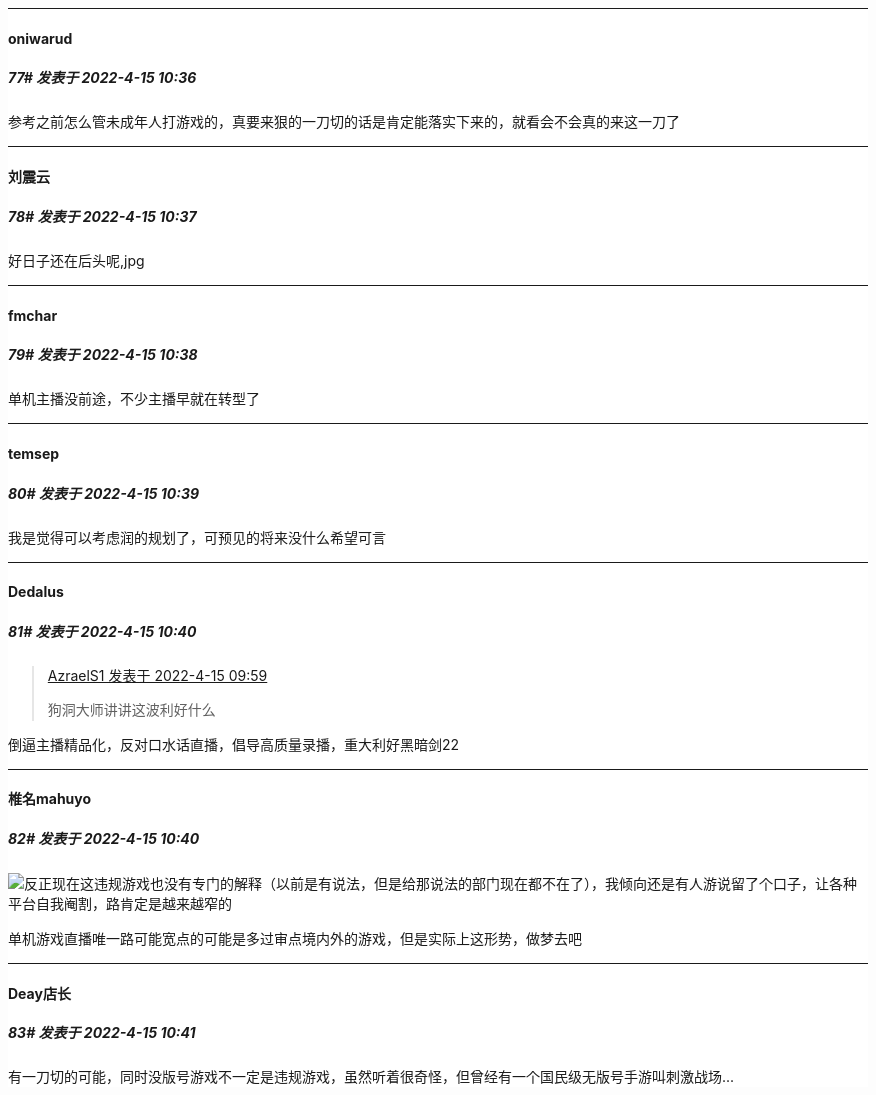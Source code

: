 *****

####  oniwarud  
##### 77#       发表于 2022-4-15 10:36

参考之前怎么管未成年人打游戏的，真要来狠的一刀切的话是肯定能落实下来的，就看会不会真的来这一刀了

*****

####  刘震云  
##### 78#       发表于 2022-4-15 10:37

好日子还在后头呢,jpg

*****

####  fmchar  
##### 79#       发表于 2022-4-15 10:38

单机主播没前途，不少主播早就在转型了

*****

####  temsep  
##### 80#       发表于 2022-4-15 10:39

我是觉得可以考虑润的规划了，可预见的将来没什么希望可言

*****

####  Dedalus  
##### 81#       发表于 2022-4-15 10:40

<blockquote><a href="httphttps://bbs.saraba1st.com/2b/forum.php?mod=redirect&amp;goto=findpost&amp;pid=55458232&amp;ptid=2064585" target="_blank">AzraelS1 发表于 2022-4-15 09:59</a>

狗洞大师讲讲这波利好什么</blockquote>
倒逼主播精品化，反对口水话直播，倡导高质量录播，重大利好黑暗剑22

*****

####  椎名mahuyo  
##### 82#       发表于 2022-4-15 10:40

<img src="https://static.saraba1st.com/image/smiley/face2017/067.png" referrerpolicy="no-referrer">反正现在这违规游戏也没有专门的解释（以前是有说法，但是给那说法的部门现在都不在了），我倾向还是有人游说留了个口子，让各种平台自我阉割，路肯定是越来越窄的

单机游戏直播唯一路可能宽点的可能是多过审点境内外的游戏，但是实际上这形势，做梦去吧

*****

####  Deay店长  
##### 83#       发表于 2022-4-15 10:41

有一刀切的可能，同时没版号游戏不一定是违规游戏，虽然听着很奇怪，但曾经有一个国民级无版号手游叫刺激战场...
